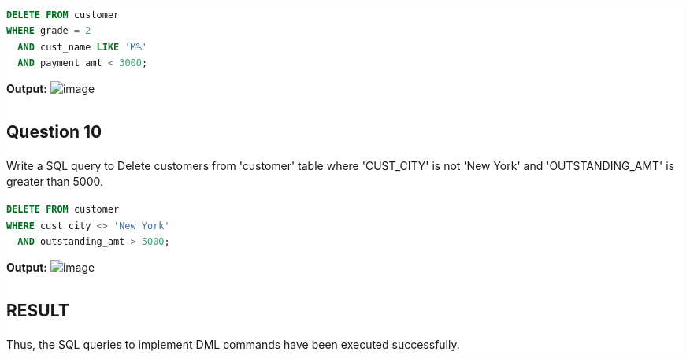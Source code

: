 ```sql
DELETE FROM customer
WHERE grade = 2
  AND cust_name LIKE 'M%'
  AND payment_amt < 3000;
```

**Output:**
<img width="1184" height="391" alt="image" src="https://github.com/user-attachments/assets/5539d8e8-d6e1-4bda-a55c-951e36ced142" />

**Question 10**
---
Write a SQL query to Delete customers from 'customer' table where 'CUST_CITY' is not 'New York' and 'OUTSTANDING_AMT' is greater than 5000.
```sql
DELETE FROM customer
WHERE cust_city <> 'New York'
  AND outstanding_amt > 5000;
```

**Output:**
<img width="1189" height="589" alt="image" src="https://github.com/user-attachments/assets/605e00e6-4f2c-4606-bd82-54126ab9640e" />

## RESULT
Thus, the SQL queries to implement DML commands have been executed successfully.
